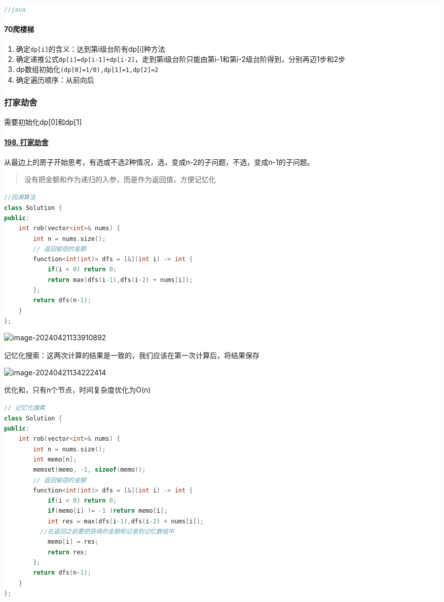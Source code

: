```java
//java
```

#### 70爬楼梯

1. 确定`dp[i]`的含义：达到第i级台阶有dp[i]种方法
2. 确定递推公式`dp[i]=dp[i-1]+dp[i-2]`，走到第i级台阶只能由第i-1和第i-2级台阶得到，分别再迈1步和2步
3. dp数组初始化`(dp[0]=1/0),dp[1]=1,dp[2]=2`
4. 确定遍历顺序：从前向后

### 打家劫舍

需要初始化dp[0]和dp[1]

#### [198. 打家劫舍](https://leetcode.cn/problems/house-robber/)

从最边上的房子开始思考，有选或不选2种情况，选，变成n-2的子问题，不选，变成n-1的子问题。

> 没有把金额和作为递归的入参，而是作为返回值，方便记忆化

```c++
//回溯算法
class Solution {
public:
    int rob(vector<int>& nums) {
        int n = nums.size();
        // 返回偷窃的金额
        function<int(int)> dfs = [&](int i) -> int {
            if(i < 0) return 0;
            return max(dfs(i-1),dfs(i-2) + nums[i]);
        };
        return dfs(n-1);
    }
};
```

![image-20240421133910892](./images/image-20240421133910892.png)

记忆化搜索：这两次计算的结果是一致的，我们应该在第一次计算后，将结果保存

![image-20240421134222414](./images/image-20240421134222414.png)

优化和，只有n个节点，时间复杂度优化为O(n)

`````c++
// 记忆化搜索
class Solution {
public:
    int rob(vector<int>& nums) {
        int n = nums.size();
        int memo[n];
        memset(memo, -1, sizeof(memo));
        // 返回偷窃的金额
        function<int(int)> dfs = [&](int i) -> int {
            if(i < 0) return 0;
            if(memo[i] != -1 )return memo[i];
            int res = max(dfs(i-1),dfs(i-2) + nums[i]);
          //在返回之前要把获得的金额和记录到记忆数组中
            memo[i] = res;
            return res;
        };
        return dfs(n-1);
    }
};
`````
